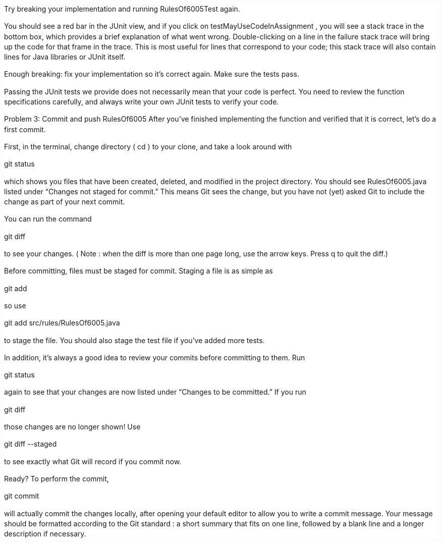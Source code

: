 Try breaking your implementation and running RulesOf6005Test again.

You should see a red bar in the JUnit view, and if you click on test­May­Use­Code­In­Assignment , you will see a stack trace in the bottom box, which provides a brief explanation of what went wrong. Double-clicking on a line in the failure stack trace will bring up the code for that frame in the trace. This is most useful for lines that correspond to your code; this stack trace will also contain lines for Java libraries or JUnit itself.

Enough breaking: fix your implementation so it’s correct again. Make sure the tests pass.

Passing the JUnit tests we provide does not necessarily mean that your code is perfect. You need to review the function specifications carefully, and always write your own JUnit tests to verify your code.

Problem 3: Commit and push Rules­Of­6005
After you’ve finished implementing the function and verified that it is correct, let’s do a first commit.

First, in the terminal, change directory ( cd ) to your clone, and take a look around with

git status

which shows you files that have been created, deleted, and modified in the project directory. You should see RulesOf6005.java listed under “Changes not staged for commit.” This means Git sees the change, but you have not (yet) asked Git to include the change as part of your next commit.

You can run the command

git diff

to see your changes. ( Note : when the diff is more than one page long, use the arrow keys. Press q to quit the diff.)

Before committing, files must be staged for commit. Staging a file is as simple as

git add <filename>

so use

git add src/rules/RulesOf6005.java

to stage the file. You should also stage the test file if you’ve added more tests.

In addition, it’s always a good idea to review your commits before committing to them. Run

git status

again to see that your changes are now listed under “Changes to be committed.” If you run

git diff

those changes are no longer shown! Use

git diff --staged

to see exactly what Git will record if you commit now.

Ready? To perform the commit,

git commit

will actually commit the changes locally, after opening your default editor to allow you to write a commit message. Your message should be formatted according to the Git standard : a short summary that fits on one line, followed by a blank line and a longer description if necessary.
